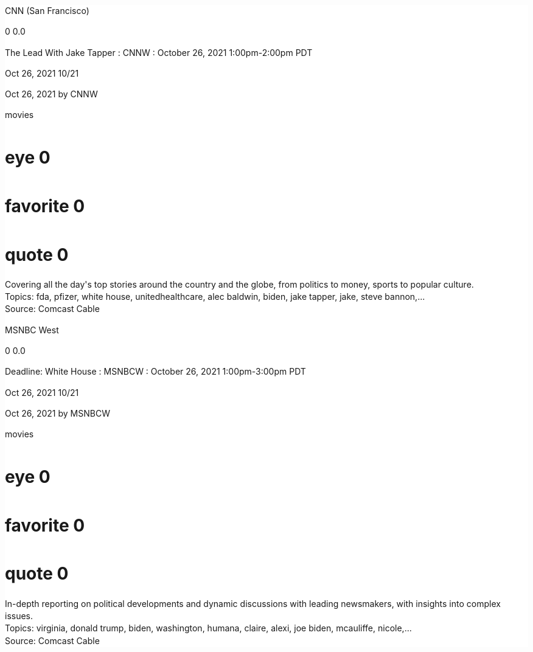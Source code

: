 <a href="/details/TV-CNNW" class="stealth"></a>

CNN (San Francisco)

0 0.0

[](/details/CNNW_20211026_200000_The_Lead_With_Jake_Tapper "The Lead With Jake Tapper : CNNW : October 26, 2021 1:00pm-2:00pm PDT")

The Lead With Jake Tapper : CNNW : October 26, 2021 1:00pm-2:00pm PDT

Oct 26, 2021 10/21

<span class="hidden-lists">Oct 26, 2021</span> <span class="hidden">by</span> <span class="byv hidden-tiles" title="CNNW">CNNW</span>

<span class="iconochive-movies" aria-hidden="true"></span><span class="sr-only">movies</span>

<span class="iconochive-eye" aria-hidden="true"></span><span class="sr-only">eye</span> 0
=========================================================================================

<span class="iconochive-favorite" aria-hidden="true"></span><span class="sr-only">favorite</span> 0
===================================================================================================

<span class="iconochive-quote" aria-hidden="true"></span><span class="sr-only">quote</span> 0
=============================================================================================

Covering all the day's top stories around the country and the globe, from politics to money, sports to popular culture.  
Topics: fda, pfizer, white house, unitedhealthcare, alec baldwin, biden, jake tapper, jake, steve bannon,...  
Source: Comcast Cable  

<a href="/details/TV-MSNBCW" class="stealth"></a>

MSNBC West

0 0.0

[](/details/MSNBCW_20211026_200000_Deadline_White_House "Deadline: White House : MSNBCW : October 26, 2021 1:00pm-3:00pm PDT")

Deadline: White House : MSNBCW : October 26, 2021 1:00pm-3:00pm PDT

Oct 26, 2021 10/21

<span class="hidden-lists">Oct 26, 2021</span> <span class="hidden">by</span> <span class="byv hidden-tiles" title="MSNBCW">MSNBCW</span>

<span class="iconochive-movies" aria-hidden="true"></span><span class="sr-only">movies</span>

<span class="iconochive-eye" aria-hidden="true"></span><span class="sr-only">eye</span> 0
=========================================================================================

<span class="iconochive-favorite" aria-hidden="true"></span><span class="sr-only">favorite</span> 0
===================================================================================================

<span class="iconochive-quote" aria-hidden="true"></span><span class="sr-only">quote</span> 0
=============================================================================================

In-depth reporting on political developments and dynamic discussions with leading newsmakers, with insights into complex issues.  
Topics: virginia, donald trump, biden, washington, humana, claire, alexi, joe biden, mcauliffe, nicole,...  
Source: Comcast Cable  
